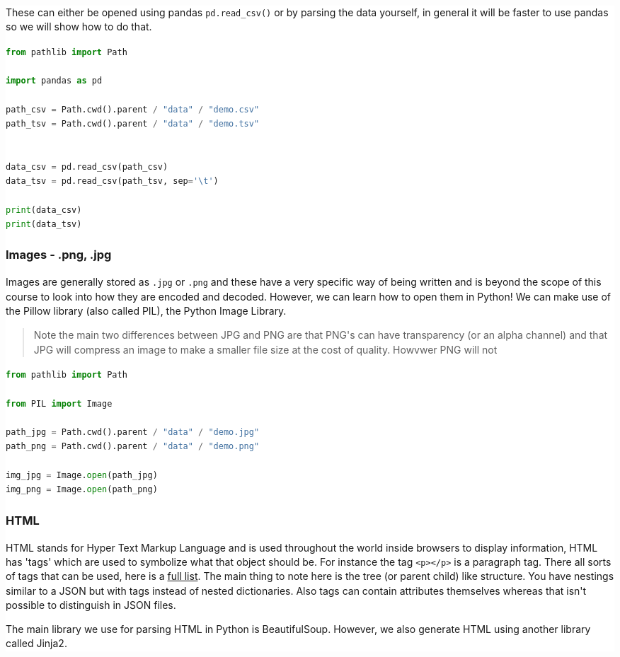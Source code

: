 These can either be opened using pandas `pd.read_csv()` or by parsing the data yourself, in general it will be faster to use pandas so we will show how to do that.

```python
from pathlib import Path

import pandas as pd

path_csv = Path.cwd().parent / "data" / "demo.csv"
path_tsv = Path.cwd().parent / "data" / "demo.tsv"


data_csv = pd.read_csv(path_csv)
data_tsv = pd.read_csv(path_tsv, sep='\t')

print(data_csv)
print(data_tsv)
```

### Images - .png, .jpg

Images are generally stored as `.jpg` or `.png` and these have a very specific way of being written and is beyond the scope of this course to look into how they are encoded and decoded. However, we can learn how to open them in Python! We can make use of the Pillow library (also called PIL), the Python Image Library.

> Note the main two differences between JPG and PNG are that PNG's can have transparency (or an alpha channel) and that JPG will compress an image to make a smaller file size at the cost of quality. Howvwer PNG will not

```python
from pathlib import Path

from PIL import Image

path_jpg = Path.cwd().parent / "data" / "demo.jpg"
path_png = Path.cwd().parent / "data" / "demo.png"

img_jpg = Image.open(path_jpg)
img_png = Image.open(path_png)
```

### HTML

HTML stands for Hyper Text Markup Language and is used throughout the world inside browsers to display information, HTML has 'tags' which are used to symbolize what that object should be. For instance the tag `<p></p>` is a paragraph tag. There all sorts of tags that can be used, here is a [full list](https://www.w3schools.com/TAGS/default.ASP). The main thing to note here is the tree (or parent child) like structure. You have nestings similar to a JSON but with tags instead of nested dictionaries. Also tags can contain attributes themselves whereas that isn't possible to distinguish in JSON files.

The main library we use for parsing HTML in Python is BeautifulSoup. However, we also generate HTML using another library called Jinja2.
